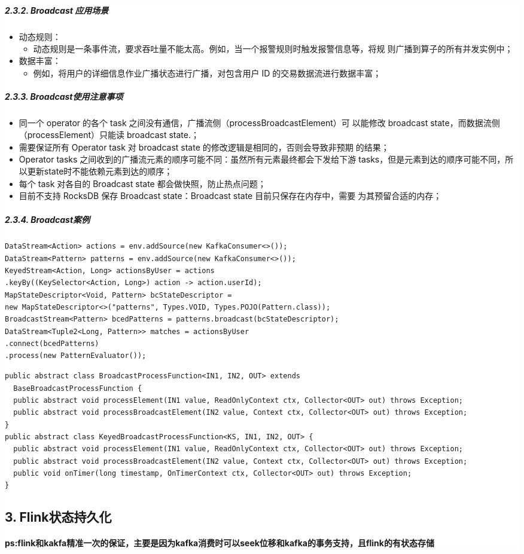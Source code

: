 ##### 2.3.2. Broadcast 应用场景  
* 动态规则：
  * 动态规则是一条事件流，要求吞吐量不能太高。例如，当一个报警规则时触发报警信息等，将规
  则广播到算子的所有并发实例中；
* 数据丰富：
  * 例如，将用户的详细信息作业广播状态进行广播，对包含用户 ID 的交易数据流进行数据丰富；

##### 2.3.3. Broadcast使用注意事项
* 同一个 operator 的各个 task 之间没有通信，广播流侧（processBroadcastElement）可
以能修改 broadcast state，而数据流侧（processElement）只能读 broadcast state.；
* 需要保证所有 Operator task 对 broadcast state 的修改逻辑是相同的，否则会导致非预期
的结果；
* Operator tasks 之间收到的广播流元素的顺序可能不同：虽然所有元素最终都会下发给下游
tasks，但是元素到达的顺序可能不同，所以更新state时不能依赖元素到达的顺序；
* 每个 task 对各自的 Broadcast state 都会做快照，防止热点问题；
* 目前不支持 RocksDB 保存 Broadcast state：Broadcast state 目前只保存在内存中，需要
为其预留合适的内存；

##### 2.3.4. Broadcast案例  
```
DataStream<Action> actions = env.addSource(new KafkaConsumer<>());
DataStream<Pattern> patterns = env.addSource(new KafkaConsumer<>());
KeyedStream<Action, Long> actionsByUser = actions
.keyBy((KeySelector<Action, Long>) action -> action.userId);
MapStateDescriptor<Void, Pattern> bcStateDescriptor =
new MapStateDescriptor<>("patterns", Types.VOID, Types.POJO(Pattern.class));
BroadcastStream<Pattern> bcedPatterns = patterns.broadcast(bcStateDescriptor);
DataStream<Tuple2<Long, Pattern>> matches = actionsByUser
.connect(bcedPatterns)
.process(new PatternEvaluator());
```

```
public abstract class BroadcastProcessFunction<IN1, IN2, OUT> extends
  BaseBroadcastProcessFunction {
  public abstract void processElement(IN1 value, ReadOnlyContext ctx, Collector<OUT> out) throws Exception;
  public abstract void processBroadcastElement(IN2 value, Context ctx, Collector<OUT> out) throws Exception;
}
public abstract class KeyedBroadcastProcessFunction<KS, IN1, IN2, OUT> {
  public abstract void processElement(IN1 value, ReadOnlyContext ctx, Collector<OUT> out) throws Exception;
  public abstract void processBroadcastElement(IN2 value, Context ctx, Collector<OUT> out) throws Exception;
  public void onTimer(long timestamp, OnTimerContext ctx, Collector<OUT> out) throws Exception;
}
```

## 3. Flink状态持久化  

**ps:flink和kakfa精准一次的保证，主要是因为kafka消费时可以seek位移和kafka的事务支持，且flink的有状态存储**
